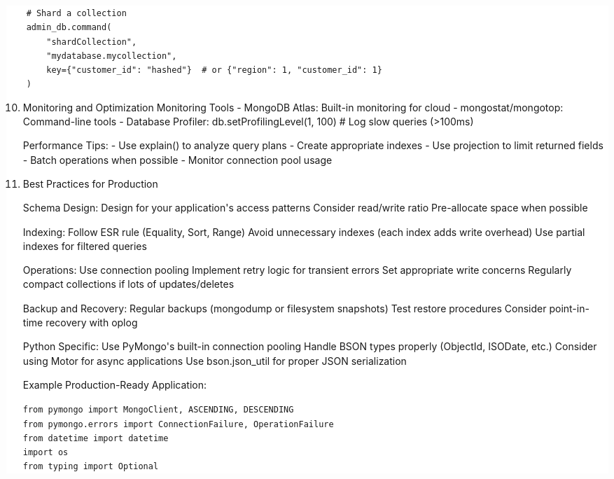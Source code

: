         # Shard a collection
        admin_db.command(
            "shardCollection",
            "mydatabase.mycollection",
            key={"customer_id": "hashed"}  # or {"region": 1, "customer_id": 1}
        )


10. Monitoring and Optimization
    Monitoring Tools
        - MongoDB Atlas: Built-in monitoring for cloud
        - mongostat/mongotop: Command-line tools
        - Database Profiler:
            db.setProfilingLevel(1, 100)  # Log slow queries (>100ms)

    Performance Tips:
        - Use explain() to analyze query plans
        - Create appropriate indexes
        - Use projection to limit returned fields
        - Batch operations when possible
        - Monitor connection pool usage


11. Best Practices for Production

    Schema Design:
        Design for your application's access patterns
        Consider read/write ratio
        Pre-allocate space when possible

    Indexing:
        Follow ESR rule (Equality, Sort, Range)
        Avoid unnecessary indexes (each index adds write overhead)
        Use partial indexes for filtered queries

    Operations:
        Use connection pooling
        Implement retry logic for transient errors
        Set appropriate write concerns
        Regularly compact collections if lots of updates/deletes

    Backup and Recovery:
        Regular backups (mongodump or filesystem snapshots)
        Test restore procedures
        Consider point-in-time recovery with oplog

    Python Specific:
        Use PyMongo's built-in connection pooling
        Handle BSON types properly (ObjectId, ISODate, etc.)
        Consider using Motor for async applications
        Use bson.json_util for proper JSON serialization

    Example Production-Ready Application:

        from pymongo import MongoClient, ASCENDING, DESCENDING
        from pymongo.errors import ConnectionFailure, OperationFailure
        from datetime import datetime
        import os
        from typing import Optional

